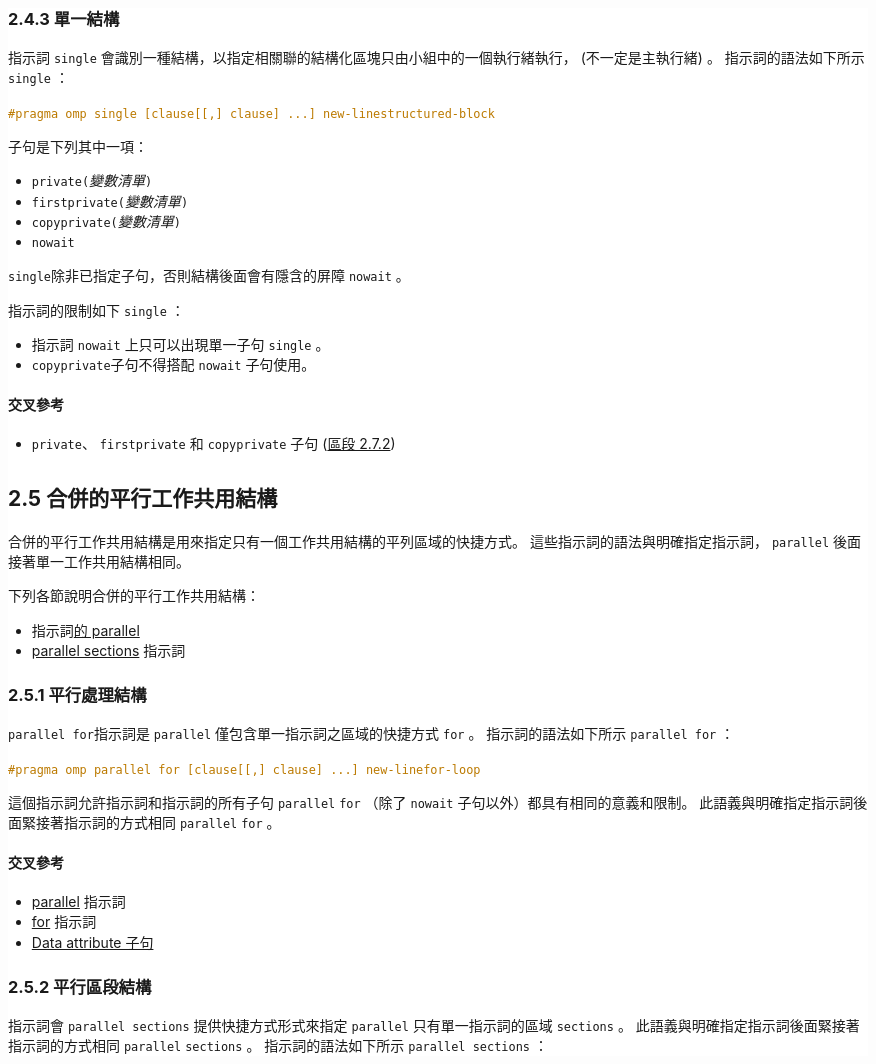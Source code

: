 ### <a name="243-single-construct"></a>2.4.3 單一結構

指示詞 `single` 會識別一種結構，以指定相關聯的結構化區塊只由小組中的一個執行緒執行， (不一定是主執行緒) 。 指示詞的語法如下所示 `single` ：

```cpp
#pragma omp single [clause[[,] clause] ...] new-linestructured-block
```

子句是下列其中一項：

- `private(`*變數清單*`)`
- `firstprivate(`*變數清單*`)`
- `copyprivate(`*變數清單*`)`
- `nowait`

`single`除非已指定子句，否則結構後面會有隱含的屏障 `nowait` 。

指示詞的限制如下 `single` ：

- 指示詞 `nowait` 上只可以出現單一子句 `single` 。
- `copyprivate`子句不得搭配 `nowait` 子句使用。

#### <a name="cross-references"></a>交叉參考

- `private`、 `firstprivate` 和 `copyprivate` 子句 ([區段 2.7.2](#272-data-sharing-attribute-clauses)) 

## <a name="25-combined-parallel-work-sharing-constructs"></a>2.5 合併的平行工作共用結構

合併的平行工作共用結構是用來指定只有一個工作共用結構的平列區域的快捷方式。 這些指示詞的語法與明確指定指示詞， `parallel` 後面接著單一工作共用結構相同。

下列各節說明合併的平行工作共用結構：

- 指示詞[的 parallel](#251-parallel-for-construct)
- [parallel sections](#252-parallel-sections-construct) 指示詞

### <a name="251-parallel-for-construct"></a>2.5.1 平行處理結構

`parallel for`指示詞是 `parallel` 僅包含單一指示詞之區域的快捷方式 `for` 。 指示詞的語法如下所示 `parallel for` ：

```cpp
#pragma omp parallel for [clause[[,] clause] ...] new-linefor-loop
```

這個指示詞允許指示詞和指示詞的所有子句 `parallel` `for` （除了 `nowait` 子句以外）都具有相同的意義和限制。 此語義與明確指定指示詞後面緊接著指示詞的方式相同 `parallel` `for` 。

#### <a name="cross-references"></a>交叉參考

- [parallel](#23-parallel-construct) 指示詞
- [for](#241-for-construct) 指示詞
- [Data attribute 子句](#272-data-sharing-attribute-clauses)

### <a name="252-parallel-sections-construct"></a>2.5.2 平行區段結構

指示詞會 `parallel sections` 提供快捷方式形式來指定 `parallel` 只有單一指示詞的區域 `sections` 。 此語義與明確指定指示詞後面緊接著指示詞的方式相同 `parallel` `sections` 。 指示詞的語法如下所示 `parallel sections` ：
